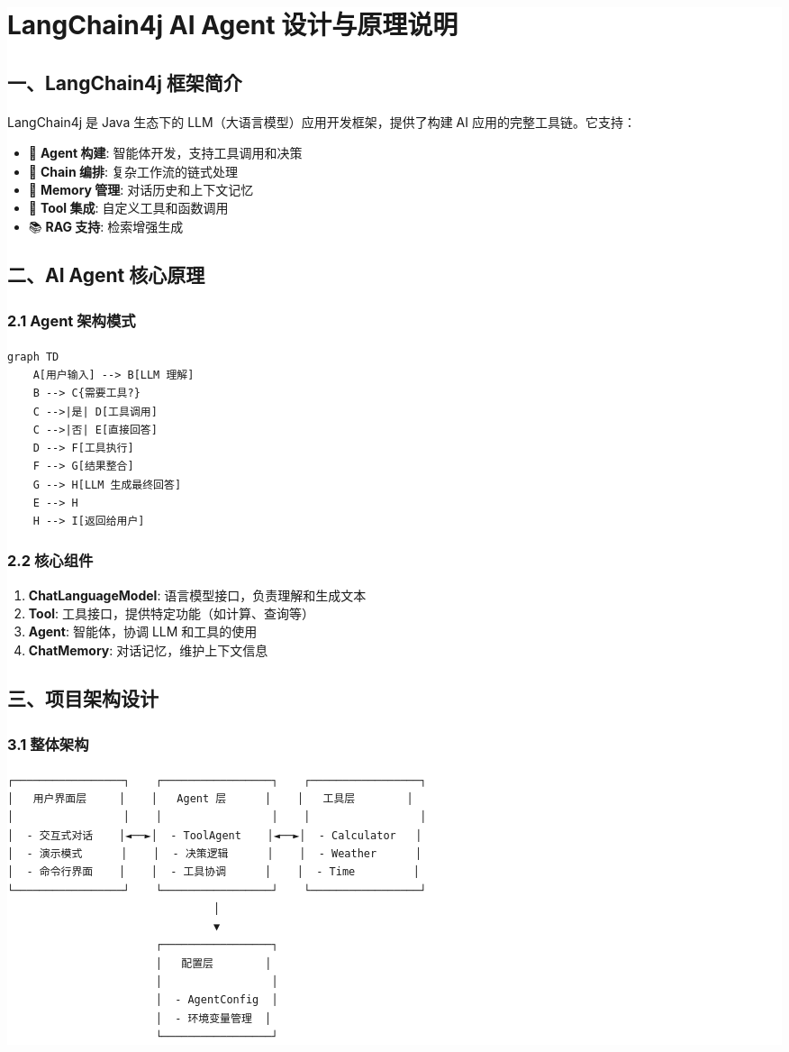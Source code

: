 # LangChain4j AI Agent 设计与原理说明

## 一、LangChain4j 框架简介

LangChain4j 是 Java 生态下的 LLM（大语言模型）应用开发框架，提供了构建 AI 应用的完整工具链。它支持：

- 🤖 **Agent 构建**: 智能体开发，支持工具调用和决策
- 🔗 **Chain 编排**: 复杂工作流的链式处理
- 🧠 **Memory 管理**: 对话历史和上下文记忆
- 🔧 **Tool 集成**: 自定义工具和函数调用
- 📚 **RAG 支持**: 检索增强生成

## 二、AI Agent 核心原理

### 2.1 Agent 架构模式

```mermaid
graph TD
    A[用户输入] --> B[LLM 理解]
    B --> C{需要工具?}
    C -->|是| D[工具调用]
    C -->|否| E[直接回答]
    D --> F[工具执行]
    F --> G[结果整合]
    G --> H[LLM 生成最终回答]
    E --> H
    H --> I[返回给用户]
```

### 2.2 核心组件

1. **ChatLanguageModel**: 语言模型接口，负责理解和生成文本
2. **Tool**: 工具接口，提供特定功能（如计算、查询等）
3. **Agent**: 智能体，协调 LLM 和工具的使用
4. **ChatMemory**: 对话记忆，维护上下文信息

## 三、项目架构设计

### 3.1 整体架构

```
┌─────────────────┐    ┌─────────────────┐    ┌─────────────────┐
│   用户界面层     │    │   Agent 层      │    │   工具层        │
│                 │    │                 │    │                 │
│  - 交互式对话    │◄──►│  - ToolAgent    │◄──►│  - Calculator   │
│  - 演示模式      │    │  - 决策逻辑      │    │  - Weather      │
│  - 命令行界面    │    │  - 工具协调      │    │  - Time         │
└─────────────────┘    └─────────────────┘    └─────────────────┘
                                │
                                ▼
                       ┌─────────────────┐
                       │   配置层        │
                       │                 │
                       │  - AgentConfig  │
                       │  - 环境变量管理  │
                       └─────────────────┘
```
